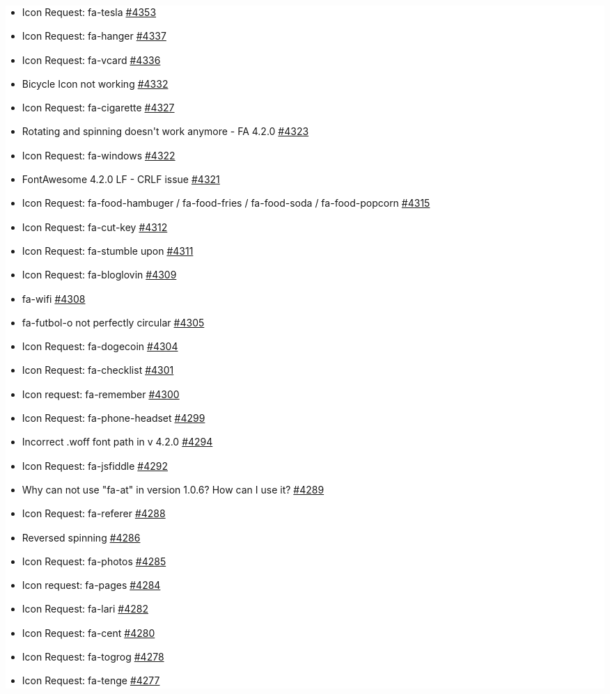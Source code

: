 - Icon Request: fa-tesla [\#4353](https://github.com/FortAwesome/Font-Awesome/issues/4353)

- Icon Request: fa-hanger [\#4337](https://github.com/FortAwesome/Font-Awesome/issues/4337)

- Icon Request: fa-vcard [\#4336](https://github.com/FortAwesome/Font-Awesome/issues/4336)

- Bicycle Icon not working [\#4332](https://github.com/FortAwesome/Font-Awesome/issues/4332)

- Icon Request: fa-cigarette [\#4327](https://github.com/FortAwesome/Font-Awesome/issues/4327)

- Rotating and spinning doesn't work anymore - FA 4.2.0 [\#4323](https://github.com/FortAwesome/Font-Awesome/issues/4323)

- Icon Request: fa-windows [\#4322](https://github.com/FortAwesome/Font-Awesome/issues/4322)

- FontAwesome 4.2.0 LF - CRLF issue [\#4321](https://github.com/FortAwesome/Font-Awesome/issues/4321)

- Icon Request: fa-food-hambuger / fa-food-fries / fa-food-soda / fa-food-popcorn [\#4315](https://github.com/FortAwesome/Font-Awesome/issues/4315)

- Icon Request: fa-cut-key [\#4312](https://github.com/FortAwesome/Font-Awesome/issues/4312)

- Icon Request: fa-stumble upon [\#4311](https://github.com/FortAwesome/Font-Awesome/issues/4311)

- Icon Request: fa-bloglovin [\#4309](https://github.com/FortAwesome/Font-Awesome/issues/4309)

- fa-wifi [\#4308](https://github.com/FortAwesome/Font-Awesome/issues/4308)

- fa-futbol-o not perfectly circular [\#4305](https://github.com/FortAwesome/Font-Awesome/issues/4305)

- Icon Request: fa-dogecoin [\#4304](https://github.com/FortAwesome/Font-Awesome/issues/4304)

- Icon Request: fa-checklist [\#4301](https://github.com/FortAwesome/Font-Awesome/issues/4301)

- Icon request: fa-remember [\#4300](https://github.com/FortAwesome/Font-Awesome/issues/4300)

- Icon Request: fa-phone-headset [\#4299](https://github.com/FortAwesome/Font-Awesome/issues/4299)

- Incorrect .woff font path in v 4.2.0 [\#4294](https://github.com/FortAwesome/Font-Awesome/issues/4294)

- Icon Request: fa-jsfiddle [\#4292](https://github.com/FortAwesome/Font-Awesome/issues/4292)

- Why can not use "fa-at" in version 1.0.6? How can I use it? [\#4289](https://github.com/FortAwesome/Font-Awesome/issues/4289)

- Icon Request: fa-referer [\#4288](https://github.com/FortAwesome/Font-Awesome/issues/4288)

- Reversed spinning [\#4286](https://github.com/FortAwesome/Font-Awesome/issues/4286)

- Icon Request: fa-photos [\#4285](https://github.com/FortAwesome/Font-Awesome/issues/4285)

- Icon request: fa-pages [\#4284](https://github.com/FortAwesome/Font-Awesome/issues/4284)

- Icon Request: fa-lari [\#4282](https://github.com/FortAwesome/Font-Awesome/issues/4282)

- Icon Request: fa-cent [\#4280](https://github.com/FortAwesome/Font-Awesome/issues/4280)

- Icon Request: fa-togrog [\#4278](https://github.com/FortAwesome/Font-Awesome/issues/4278)

- Icon Request: fa-tenge [\#4277](https://github.com/FortAwesome/Font-Awesome/issues/4277)
